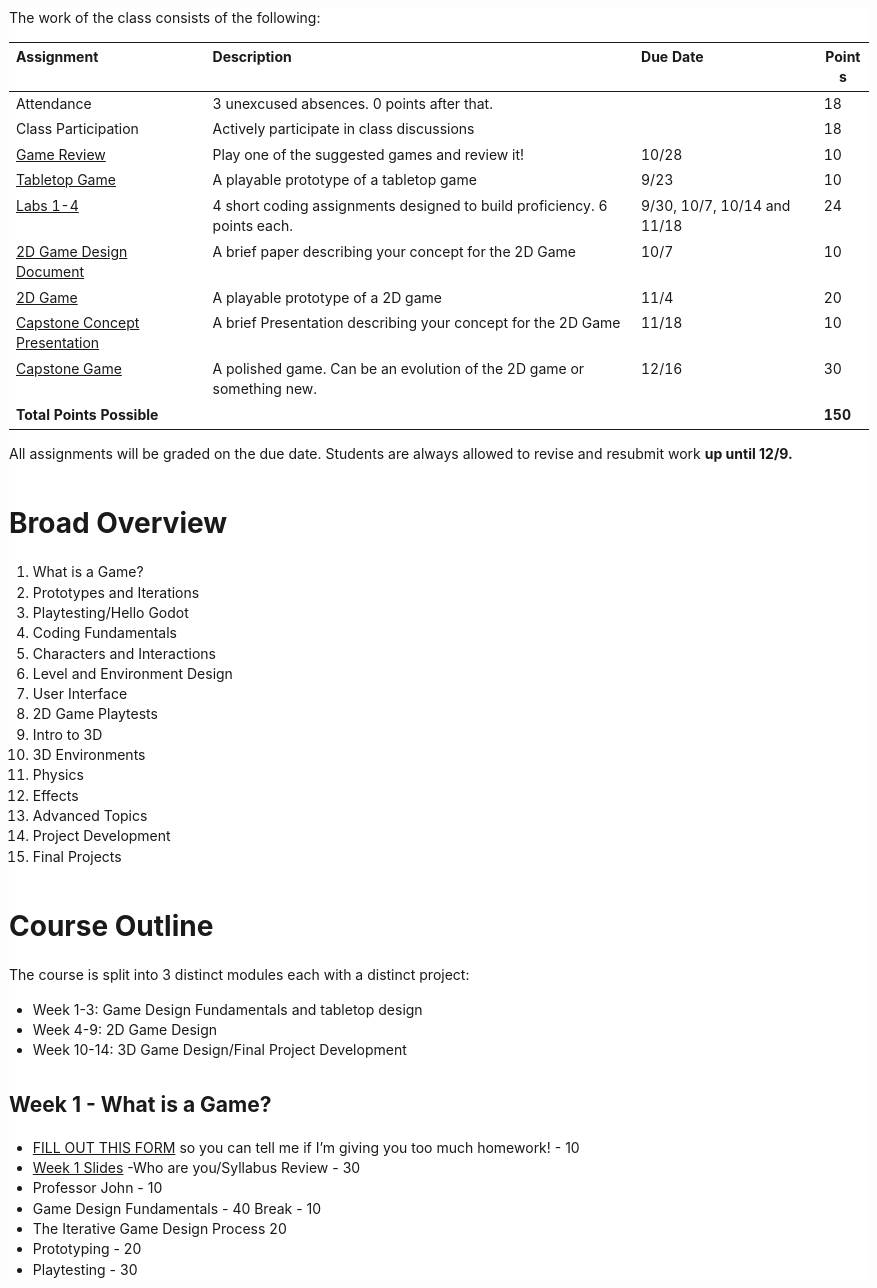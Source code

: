 The  work of the class consists of the following:

| Assignment                                                                     | Description                                                                | Due Date                     | Points        |
|:-------------------------------------------------------------------------------|:---------------------------------------------------------------------------|:-----------------------------|---------------|
| Attendance                                                                     | 3 unexcused absences. 0 points after that.                                 |                              | 18            |
| Class Participation                                                            | Actively participate in class discussions                                  |                              | 18            |
| [Game Review](/Assignments/Game_Review.md)                                     | Play one of the suggested games and review it!                             | 10/28                        | 10            |
| [Tabletop Game](/Assignments//Tabletop/Tabletop.md)                            | A playable prototype of a tabletop game                                    | 9/23                         | 10            |
| [Labs 1-4](/Assignments/Labs/)                                                 | 4 short coding assignments designed to build proficiency. 6 points each.   | 9/30, 10/7, 10/14 and 11/18  | 24            |
| [2D Game Design Document](/Assignments/2D/2D_Concept.md)                       | A brief paper describing your concept for the 2D Game                      | 10/7                         | 10            |
| [2D Game](/Assignments/2D/2DGame.md)                                           | A playable prototype of a 2D game                                          | 11/4                         | 20            |
| [Capstone Concept Presentation](/Assignments/Capstone/Capstone_Concept.md)     | A brief Presentation describing your concept for the 2D Game               | 11/18                        | 10            |
| [Capstone Game](/Assignments/Capstone/Capstone_Game.md)                        | A polished game. Can be an evolution of the 2D game or something new.      | 12/16                        | 30            |
| **Total Points Possible**                                                      |                                                                            |                              | **150**       |


All assignments will be graded on the due date. Students are always allowed to revise and resubmit work **up until 12/9.**

# Broad Overview
1. What is a Game?
2. Prototypes and Iterations
3. Playtesting/Hello Godot 
4. Coding Fundamentals
5. Characters and Interactions
6. Level and Environment Design
7. User Interface
8. 2D Game Playtests
9. Intro to 3D
10. 3D Environments
11. Physics
12. Effects
13. Advanced Topics
14. Project Development
15. Final Projects

# **Course Outline**

The course is split into 3 distinct modules each with a distinct project:
- Week 1-3: Game Design Fundamentals and tabletop design
- Week 4-9: 2D Game Design
- Week 10-14: 3D Game Design/Final Project Development

## Week 1 - What is a Game?
- [FILL OUT THIS FORM](https://forms.gle/5X6TjT88Yg5m5XLs8) so you can tell me if I’m giving you too much homework! - 10
- [Week 1 Slides](https://docs.google.com/presentation/d/1XyTh790-vgH1Z5X2Lh1e2syvccYtGBS-zmjpKJIgLjc/edit?usp=sharing)
-Who are you/Syllabus Review - 30
- Professor John - 10
- Game Design Fundamentals - 40
Break - 10
- The Iterative Game Design Process 20
- Prototyping - 20
- Playtesting - 30